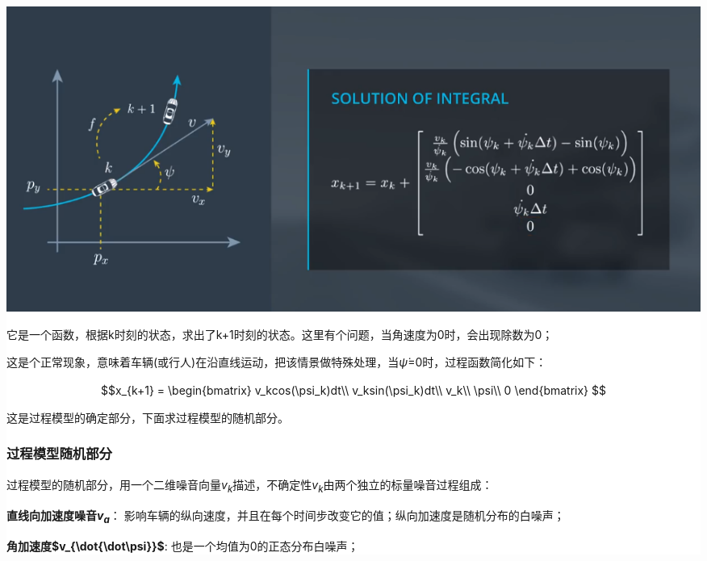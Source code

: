 ![](./ukf006.png)

它是一个函数，根据k时刻的状态，求出了k+1时刻的状态。这里有个问题，当角速度为0时，会出现除数为0；

这是个正常现象，意味着车辆(或行人)在沿直线运动，把该情景做特殊处理，当$\dot{\psi}$=0时，过程函数简化如下：

$$x_{k+1} = \begin{bmatrix} 
    v_kcos(\psi_k)dt\\ 
    v_ksin(\psi_k)dt\\ 
    v_k\\ 
    \psi\\ 
    0
    \end{bmatrix}
$$

这是过程模型的确定部分，下面求过程模型的随机部分。

### 过程模型随机部分

过程模型的随机部分，用一个二维噪音向量$v_k$描述，不确定性$v_k$由两个独立的标量噪音过程组成：

**直线向加速度噪音$v_a$**： 影响车辆的纵向速度，并且在每个时间步改变它的值；纵向加速度是随机分布的白噪声；

**角加速度$v_{\dot{\dot\psi}}$**:  也是一个均值为0的正态分布白噪声；

